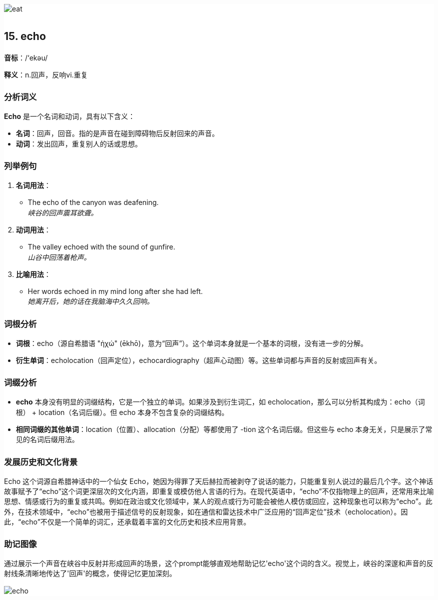 ![eat](/imgs/cet4/e/eat.jpg)

## 15. echo

**音标**：/‘ekəu/

**释义**：n.回声，反响vi.重复

### 分析词义

**Echo** 是一个名词和动词，具有以下含义：

- **名词**：回声，回音。指的是声音在碰到障碍物后反射回来的声音。
- **动词**：发出回声，重复别人的话或思想。

### 列举例句

1. **名词用法**：
   - The echo of the canyon was deafening.  
     *峡谷的回声震耳欲聋。*
   
2. **动词用法**：
   - The valley echoed with the sound of gunfire.  
     *山谷中回荡着枪声。*
   
3. **比喻用法**：
   - Her words echoed in my mind long after she had left.  
     *她离开后，她的话在我脑海中久久回响。*

### 词根分析

- **词根**：echo（源自希腊语 "ἠχώ" (ēkhō)，意为“回声”）。这个单词本身就是一个基本的词根，没有进一步的分解。
  
- **衍生单词**：echolocation（回声定位），echocardiography（超声心动图）等。这些单词都与声音的反射或回声有关。

### 词缀分析

- **echo** 本身没有明显的词缀结构，它是一个独立的单词。如果涉及到衍生词汇，如 echolocation，那么可以分析其构成为：echo（词根） + location（名词后缀）。但 echo 本身不包含复杂的词缀结构。
  
- **相同词缀的其他单词**：location（位置）、allocation（分配）等都使用了 -tion 这个名词后缀。但这些与 echo 本身无关，只是展示了常见的名词后缀用法。
  
### 发展历史和文化背景  
Echo 这个词源自希腊神话中的一个仙女 Echo，她因为得罪了天后赫拉而被剥夺了说话的能力，只能重复别人说过的最后几个字。这个神话故事赋予了“echo”这个词更深层次的文化内涵，即重复或模仿他人言语的行为。在现代英语中，“echo”不仅指物理上的回声，还常用来比喻思想、情感或行为的重复或共鸣。例如在政治或文化领域中，某人的观点或行为可能会被他人模仿或回应，这种现象也可以称为“echo”。此外，在技术领域中，“echo”也被用于描述信号的反射现象，如在通信和雷达技术中广泛应用的“回声定位”技术（echolocation）。因此，“echo”不仅是一个简单的词汇，还承载着丰富的文化历史和技术应用背景。

### 助记图像

通过展示一个声音在峡谷中反射并形成回声的场景，这个prompt能够直观地帮助记忆'echo'这个词的含义。视觉上，峡谷的深邃和声音的反射线条清晰地传达了'回声'的概念，使得记忆更加深刻。

![echo](/imgs/cet4/e/echo.jpg)
